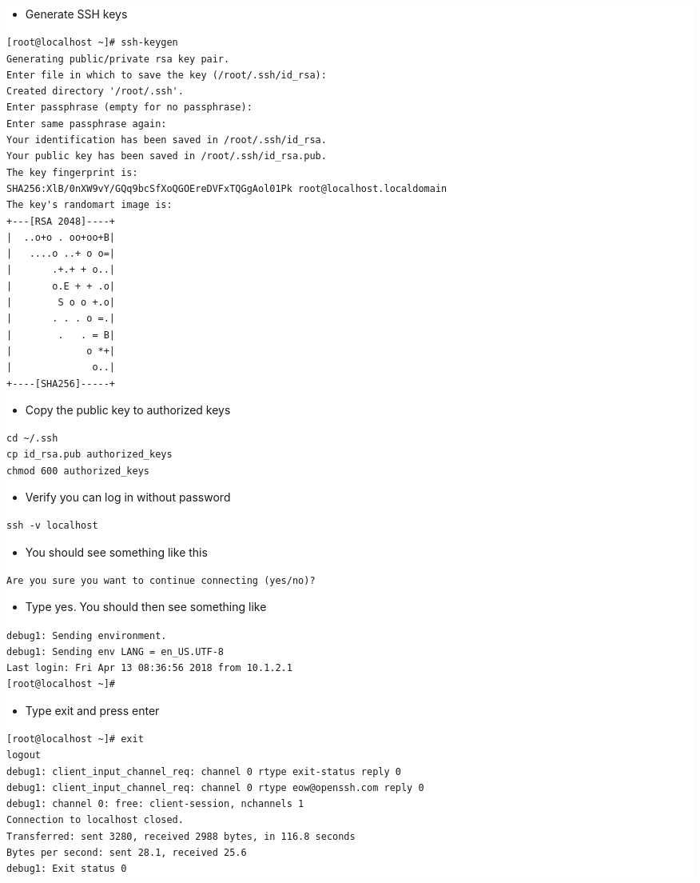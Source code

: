 - Generate SSH keys

```
[root@localhost ~]# ssh-keygen 
Generating public/private rsa key pair.
Enter file in which to save the key (/root/.ssh/id_rsa): 
Created directory '/root/.ssh'.
Enter passphrase (empty for no passphrase): 
Enter same passphrase again: 
Your identification has been saved in /root/.ssh/id_rsa.
Your public key has been saved in /root/.ssh/id_rsa.pub.
The key fingerprint is:
SHA256:XlB/0nXW9vY/GQq9bcSfXoQGOEreDVFxTQGgAol01Pk root@localhost.localdomain
The key's randomart image is:
+---[RSA 2048]----+
|  ..o+o . oo+oo+B|
|   ....o ..+ o o=|
|       .+.+ + o..|
|       o.E + + .o|
|        S o o +.o|
|       . . . o =.|
|        .   . = B|
|             o *+|
|              o..|
+----[SHA256]-----+
```

- Copy the public key to authorized keys
```
cd ~/.ssh
cp id_rsa.pub authorized_keys
chmod 600 authorized_keys
```
- Verify you can log in without password
```
ssh -v localhost
```

- You should see something like this

```
Are you sure you want to continue connecting (yes/no)?
```
- Type yes. You should then see something like

```
debug1: Sending environment.
debug1: Sending env LANG = en_US.UTF-8
Last login: Fri Apr 13 08:36:56 2018 from 10.1.2.1
[root@localhost ~]# 
```

- Type exit and press enter

```
[root@localhost ~]# exit
logout
debug1: client_input_channel_req: channel 0 rtype exit-status reply 0
debug1: client_input_channel_req: channel 0 rtype eow@openssh.com reply 0
debug1: channel 0: free: client-session, nchannels 1
Connection to localhost closed.
Transferred: sent 3280, received 2988 bytes, in 116.8 seconds
Bytes per second: sent 28.1, received 25.6
debug1: Exit status 0
```
